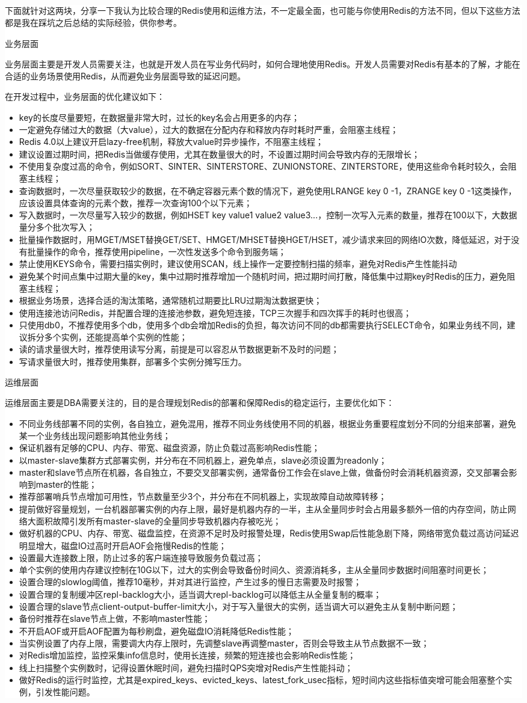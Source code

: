 下面就针对这两块，分享一下我认为比较合理的Redis使用和运维方法，不一定最全面，也可能与你使用Redis的方法不同，但以下这些方法都是我在踩坑之后总结的实际经验，供你参考。

 

业务层面

 

 

 

业务层面主要是开发人员需要关注，也就是开发人员在写业务代码时，如何合理地使用Redis。开发人员需要对Redis有基本的了解，才能在合适的业务场景使用Redis，从而避免业务层面导致的延迟问题。

 

在开发过程中，业务层面的优化建议如下：

 

- key的长度尽量要短，在数据量非常大时，过长的key名会占用更多的内存；
- 一定避免存储过大的数据（大value），过大的数据在分配内存和释放内存时耗时严重，会阻塞主线程；
- Redis 4.0以上建议开启lazy-free机制，释放大value时异步操作，不阻塞主线程；
- 建议设置过期时间，把Redis当做缓存使用，尤其在数量很大的时，不设置过期时间会导致内存的无限增长；
- 不使用复杂度过高的命令，例如SORT、SINTER、SINTERSTORE、ZUNIONSTORE、ZINTERSTORE，使用这些命令耗时较久，会阻塞主线程；
- 查询数据时，一次尽量获取较少的数据，在不确定容器元素个数的情况下，避免使用LRANGE key 0 -1，ZRANGE key 0 -1这类操作，应该设置具体查询的元素个数，推荐一次查询100个以下元素；
- 写入数据时，一次尽量写入较少的数据，例如HSET key value1 value2 value3...，控制一次写入元素的数量，推荐在100以下，大数据量分多个批次写入；
- 批量操作数据时，用MGET/MSET替换GET/SET、HMGET/MHSET替换HGET/HSET，减少请求来回的网络IO次数，降低延迟，对于没有批量操作的命令，推荐使用pipeline，一次性发送多个命令到服务端；
- 禁止使用KEYS命令，需要扫描实例时，建议使用SCAN，线上操作一定要控制扫描的频率，避免对Redis产生性能抖动
- 避免某个时间点集中过期大量的key，集中过期时推荐增加一个随机时间，把过期时间打散，降低集中过期key时Redis的压力，避免阻塞主线程；
- 根据业务场景，选择合适的淘汰策略，通常随机过期要比LRU过期淘汰数据更快；
- 使用连接池访问Redis，并配置合理的连接池参数，避免短连接，TCP三次握手和四次挥手的耗时也很高；
- 只使用db0，不推荐使用多个db，使用多个db会增加Redis的负担，每次访问不同的db都需要执行SELECT命令，如果业务线不同，建议拆分多个实例，还能提高单个实例的性能；
- 读的请求量很大时，推荐使用读写分离，前提是可以容忍从节数据更新不及时的问题；
- 写请求量很大时，推荐使用集群，部署多个实例分摊写压力。

 

运维层面

 

 

 

运维层面主要是DBA需要关注的，目的是合理规划Redis的部署和保障Redis的稳定运行，主要优化如下：

 

- 不同业务线部署不同的实例，各自独立，避免混用，推荐不同业务线使用不同的机器，根据业务重要程度划分不同的分组来部署，避免某一个业务线出现问题影响其他业务线；
- 保证机器有足够的CPU、内存、带宽、磁盘资源，防止负载过高影响Redis性能；
- 以master-slave集群方式部署实例，并分布在不同机器上，避免单点，slave必须设置为readonly；
- master和slave节点所在机器，各自独立，不要交叉部署实例，通常备份工作会在slave上做，做备份时会消耗机器资源，交叉部署会影响到master的性能；
- 推荐部署哨兵节点增加可用性，节点数量至少3个，并分布在不同机器上，实现故障自动故障转移；
- 提前做好容量规划，一台机器部署实例的内存上限，最好是机器内存的一半，主从全量同步时会占用最多额外一倍的内存空间，防止网络大面积故障引发所有master-slave的全量同步导致机器内存被吃光；
- 做好机器的CPU、内存、带宽、磁盘监控，在资源不足时及时报警处理，Redis使用Swap后性能急剧下降，网络带宽负载过高访问延迟明显增大，磁盘IO过高时开启AOF会拖慢Redis的性能；
- 设置最大连接数上限，防止过多的客户端连接导致服务负载过高；
- 单个实例的使用内存建议控制在10G以下，过大的实例会导致备份时间久、资源消耗多，主从全量同步数据时间阻塞时间更长；
- 设置合理的slowlog阈值，推荐10毫秒，并对其进行监控，产生过多的慢日志需要及时报警；
- 设置合理的复制缓冲区repl-backlog大小，适当调大repl-backlog可以降低主从全量复制的概率；
- 设置合理的slave节点client-output-buffer-limit大小，对于写入量很大的实例，适当调大可以避免主从复制中断问题；
- 备份时推荐在slave节点上做，不影响master性能；
- 不开启AOF或开启AOF配置为每秒刷盘，避免磁盘IO消耗降低Redis性能；
- 当实例设置了内存上限，需要调大内存上限时，先调整slave再调整master，否则会导致主从节点数据不一致；
- 对Redis增加监控，监控采集info信息时，使用长连接，频繁的短连接也会影响Redis性能；
- 线上扫描整个实例数时，记得设置休眠时间，避免扫描时QPS突增对Redis产生性能抖动；
- 做好Redis的运行时监控，尤其是expired_keys、evicted_keys、latest_fork_usec指标，短时间内这些指标值突增可能会阻塞整个实例，引发性能问题。
